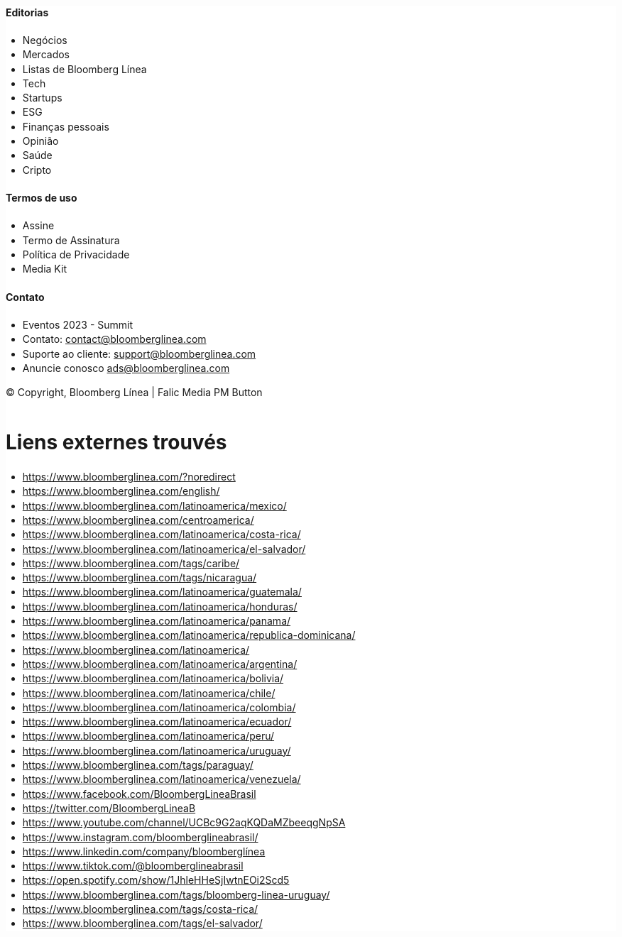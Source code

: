 
#### Editorias
  * Negócios
  * Mercados
  * Listas de Bloomberg Línea
  * Tech
  * Startups
  * ESG
  * Finanças pessoais
  * Opinião
  * Saúde
  * Cripto


#### Termos de uso
  * Assine
  * Termo de Assinatura
  * Política de Privacidade
  * Media Kit


#### Contato
  * Eventos 2023 - Summit
  * Contato: contact@bloomberglinea.com
  * Suporte ao cliente: support@bloomberglinea.com
  * Anuncie conosco ads@bloomberglinea.com


© Copyright, Bloomberg Línea | Falic Media
PM Button


# Liens externes trouvés
- https://www.bloomberglinea.com/?noredirect
- https://www.bloomberglinea.com/english/
- https://www.bloomberglinea.com/latinoamerica/mexico/
- https://www.bloomberglinea.com/centroamerica/
- https://www.bloomberglinea.com/latinoamerica/costa-rica/
- https://www.bloomberglinea.com/latinoamerica/el-salvador/
- https://www.bloomberglinea.com/tags/caribe/
- https://www.bloomberglinea.com/tags/nicaragua/
- https://www.bloomberglinea.com/latinoamerica/guatemala/
- https://www.bloomberglinea.com/latinoamerica/honduras/
- https://www.bloomberglinea.com/latinoamerica/panama/
- https://www.bloomberglinea.com/latinoamerica/republica-dominicana/
- https://www.bloomberglinea.com/latinoamerica/
- https://www.bloomberglinea.com/latinoamerica/argentina/
- https://www.bloomberglinea.com/latinoamerica/bolivia/
- https://www.bloomberglinea.com/latinoamerica/chile/
- https://www.bloomberglinea.com/latinoamerica/colombia/
- https://www.bloomberglinea.com/latinoamerica/ecuador/
- https://www.bloomberglinea.com/latinoamerica/peru/
- https://www.bloomberglinea.com/latinoamerica/uruguay/
- https://www.bloomberglinea.com/tags/paraguay/
- https://www.bloomberglinea.com/latinoamerica/venezuela/
- https://www.facebook.com/BloombergLineaBrasil
- https://twitter.com/BloombergLineaB
- https://www.youtube.com/channel/UCBc9G2aqKQDaMZbeeqgNpSA
- https://www.instagram.com/bloomberglineabrasil/
- https://www.linkedin.com/company/bloomberglínea
- https://www.tiktok.com/@bloomberglineabrasil
- https://open.spotify.com/show/1JhleHHeSjIwtnEOi2Scd5
- https://www.bloomberglinea.com/tags/bloomberg-linea-uruguay/
- https://www.bloomberglinea.com/tags/costa-rica/
- https://www.bloomberglinea.com/tags/el-salvador/